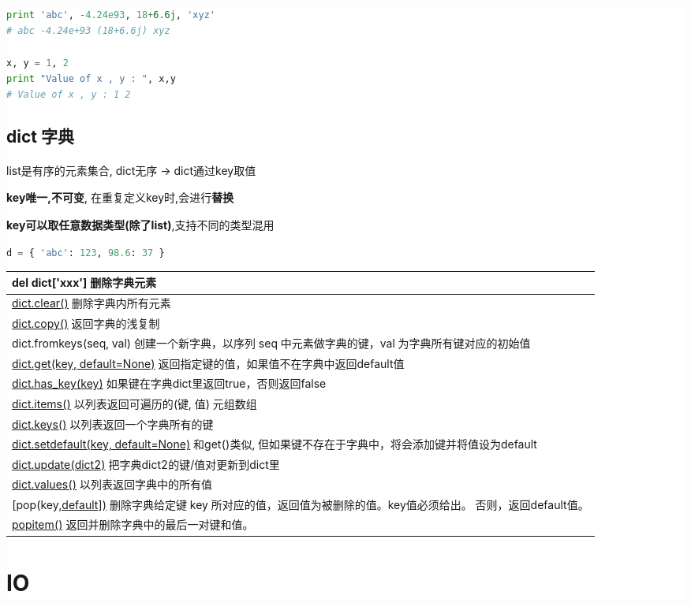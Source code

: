 

```python
print 'abc', -4.24e93, 18+6.6j, 'xyz' 
# abc -4.24e+93 (18+6.6j) xyz

x, y = 1, 2 
print "Value of x , y : ", x,y
# Value of x , y : 1 2
```



## dict 字典

list是有序的元素集合, dict无序 -> dict通过key取值



**key唯一,不可变**, 在重复定义key时,会进行**替换**

**key可以取任意数据类型(除了list)**,支持不同的类型混用

```python
d = { 'abc': 123, 98.6: 37 }
```



| del dict['xxx'] 删除字典元素                                 |
| :----------------------------------------------------------- |
| [dict.clear()](https://www.runoob.com/python/att-dictionary-clear.html) 删除字典内所有元素 |
| [dict.copy()](https://www.runoob.com/python/att-dictionary-copy.html) 返回字典的浅复制 |
| dict.fromkeys(seq, val) 创建一个新字典，以序列 seq 中元素做字典的键，val 为字典所有键对应的初始值 |
| [dict.get(key, default=None)](https://www.runoob.com/python/att-dictionary-get.html) 返回指定键的值，如果值不在字典中返回default值 |
| [dict.has_key(key)](https://www.runoob.com/python/att-dictionary-has_key.html) 如果键在字典dict里返回true，否则返回false |
| [dict.items()](https://www.runoob.com/python/att-dictionary-items.html) 以列表返回可遍历的(键, 值) 元组数组 |
| [dict.keys()](https://www.runoob.com/python/att-dictionary-keys.html) 以列表返回一个字典所有的键 |
| [dict.setdefault(key, default=None)](https://www.runoob.com/python/att-dictionary-setdefault.html) 和get()类似, 但如果键不存在于字典中，将会添加键并将值设为default |
| [dict.update(dict2)](https://www.runoob.com/python/att-dictionary-update.html) 把字典dict2的键/值对更新到dict里 |
| [dict.values()](https://www.runoob.com/python/att-dictionary-values.html) 以列表返回字典中的所有值 |
| [pop(key[,default\])](https://www.runoob.com/python/python-att-dictionary-pop.html) 删除字典给定键 key 所对应的值，返回值为被删除的值。key值必须给出。 否则，返回default值。 |
| [popitem()](https://www.runoob.com/python/python-att-dictionary-popitem.html) 返回并删除字典中的最后一对键和值。 |







# IO
